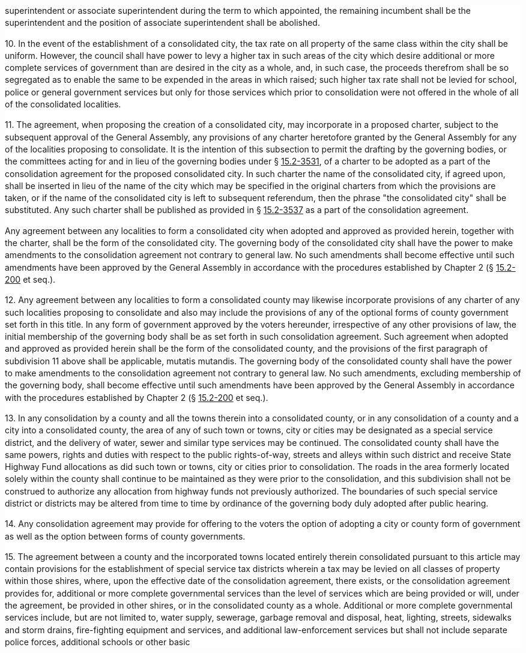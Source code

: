 superintendent or associate superintendent during the term to which appointed, the remaining incumbent shall be the superintendent and the position of associate superintendent shall be abolished.</p><p>10. In the event of the establishment of a consolidated city, the tax rate on all property of the same class within the city shall be uniform. However, the council shall have power to levy a higher tax in such areas of the city which desire additional or more complete services of government than are desired in the city as a whole, and, in such case, the proceeds therefrom shall be so segregated as to enable the same to be expended in the areas in which raised; such higher tax rate shall not be levied for school, police or general government services but only for those services which prior to consolidation were not offered in the whole of all of the consolidated localities.</p><p>11. The agreement, when proposing the creation of a consolidated city, may incorporate in a proposed charter, subject to the subsequent approval of the General Assembly, any provisions of any charter heretofore granted by the General Assembly for any of the localities proposing to consolidate. It is the intention of this subsection to permit the drafting by the governing bodies, or the committees acting for and in lieu of the governing bodies under § <a href='http://law.lis.virginia.gov/vacode/15.2-3531/'>15.2-3531</a>, of a charter to be adopted as a part of the consolidation agreement for the proposed consolidated city. In such charter the name of the consolidated city, if agreed upon, shall be inserted in lieu of the name of the city which may be specified in the original charters from which the provisions are taken, or if the name of the consolidated city is left to subsequent referendum, then the phrase "the consolidated city" shall be substituted. Any such charter shall be published as provided in § <a href='http://law.lis.virginia.gov/vacode/15.2-3537/'>15.2-3537</a> as a part of the consolidation agreement.</p><p>Any agreement between any localities to form a consolidated city when adopted and approved as provided herein, together with the charter, shall be the form of the consolidated city. The governing body of the consolidated city shall have the power to make amendments to the consolidation agreement not contrary to general law. No such amendments shall become effective until such amendments have been approved by the General Assembly in accordance with the procedures established by Chapter 2 (§ <a href='http://law.lis.virginia.gov/vacode/15.2-200/'>15.2-200</a> et seq.).</p><p>12. Any agreement between any localities to form a consolidated county may likewise incorporate provisions of any charter of any such localities proposing to consolidate and also may include the provisions of any of the optional forms of county government set forth in this title. In any form of government approved by the voters hereunder, irrespective of any other provisions of law, the initial membership of the governing body shall be as set forth in such consolidation agreement. Such agreement when adopted and approved as provided herein shall be the form of the consolidated county, and the provisions of the first paragraph of subdivision 11 above shall be applicable, mutatis mutandis. The governing body of the consolidated county shall have the power to make amendments to the consolidation agreement not contrary to general law. No such amendments, excluding membership of the governing body, shall become effective until such amendments have been approved by the General Assembly in accordance with the procedures established by Chapter 2 (§ <a href='http://law.lis.virginia.gov/vacode/15.2-200/'>15.2-200</a> et seq.).</p><p>13. In any consolidation by a county and all the towns therein into a consolidated county, or in any consolidation of a county and a city into a consolidated county, the area of any of such town or towns, city or cities may be designated as a special service district, and the delivery of water, sewer and similar type services may be continued. The consolidated county shall have the same powers, rights and duties with respect to the public rights-of-way, streets and alleys within such district and receive State Highway Fund allocations as did such town or towns, city or cities prior to consolidation. The roads in the area formerly located solely within the county shall continue to be maintained as they were prior to the consolidation, and this subdivision shall not be construed to authorize any allocation from highway funds not previously authorized. The boundaries of such special service district or districts may be altered from time to time by ordinance of the governing body duly adopted after public hearing.</p><p>14. Any consolidation agreement may provide for offering to the voters the option of adopting a city or county form of government as well as the option between forms of county governments.</p><p>15. The agreement between a county and the incorporated towns located entirely therein consolidated pursuant to this article may contain provisions for the establishment of special service tax districts wherein a tax may be levied on all classes of property within those shires, where, upon the effective date of the consolidation agreement, there exists, or the consolidation agreement provides for, additional or more complete governmental services than the level of services which are being provided or will, under the agreement, be provided in other shires, or in the consolidated county as a whole. Additional or more complete governmental services include, but are not limited to, water supply, sewerage, garbage removal and disposal, heat, lighting, streets, sidewalks and storm drains, fire-fighting equipment and services, and additional law-enforcement services but shall not include separate police forces, additional schools or other basic